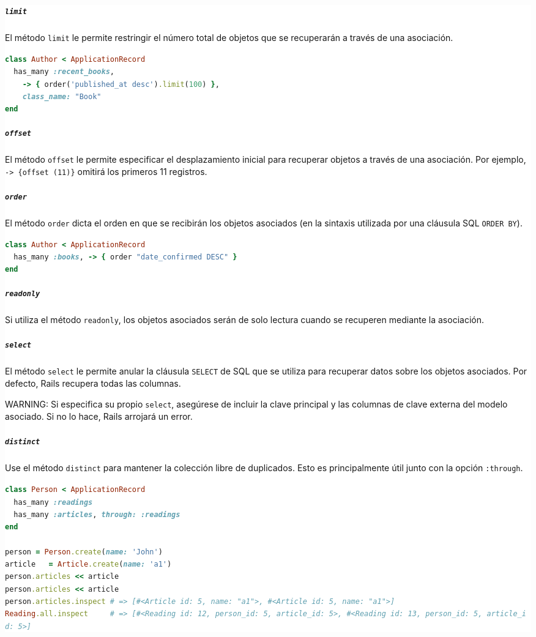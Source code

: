 ##### `limit`

El método `limit` le permite restringir el número total de objetos que se recuperarán a través de una asociación.

```ruby
class Author < ApplicationRecord
  has_many :recent_books,
    -> { order('published_at desc').limit(100) },
    class_name: "Book"
end
```

##### `offset`

El método `offset` le permite especificar el desplazamiento inicial para recuperar objetos a través de una asociación. Por ejemplo, `-> {offset (11)}` omitirá los primeros 11 registros.

##### `order`

El método `order` dicta el orden en que se recibirán los objetos asociados (en la sintaxis utilizada por una cláusula SQL `ORDER BY`).

```ruby
class Author < ApplicationRecord
  has_many :books, -> { order "date_confirmed DESC" }
end
```

##### `readonly`

Si utiliza el método `readonly`, los objetos asociados serán de solo lectura cuando se recuperen mediante la asociación.

##### `select`

El método `select` le permite anular la cláusula `SELECT` de SQL que se utiliza para recuperar datos sobre los objetos asociados. Por defecto, Rails recupera todas las columnas.

WARNING: Si especifica su propio `select`, asegúrese de incluir la clave principal y las columnas de clave externa del modelo asociado. Si no lo hace, Rails arrojará un error.

##### `distinct`

Use el método `distinct` para mantener la colección libre de duplicados. Esto es
principalmente útil junto con la opción `:through`.


```ruby
class Person < ApplicationRecord
  has_many :readings
  has_many :articles, through: :readings
end

person = Person.create(name: 'John')
article   = Article.create(name: 'a1')
person.articles << article
person.articles << article
person.articles.inspect # => [#<Article id: 5, name: "a1">, #<Article id: 5, name: "a1">]
Reading.all.inspect     # => [#<Reading id: 12, person_id: 5, article_id: 5>, #<Reading id: 13, person_id: 5, article_id: 5>]
```
